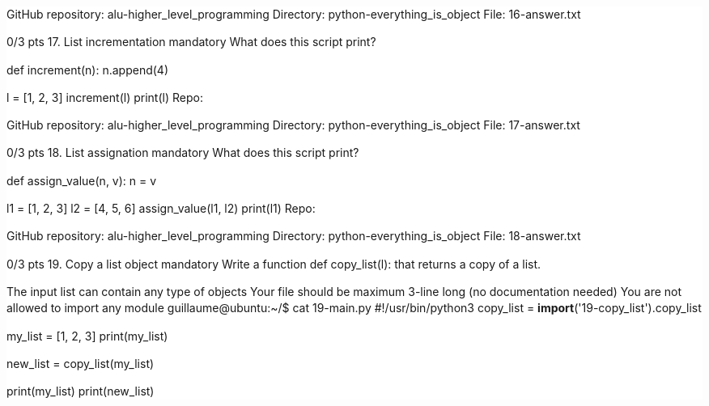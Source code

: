 GitHub repository: alu-higher_level_programming
Directory: python-everything_is_object
File: 16-answer.txt
  
0/3 pts
17. List incrementation
mandatory
What does this script print?

def increment(n):
    n.append(4)

l = [1, 2, 3]
increment(l)
print(l)
Repo:

GitHub repository: alu-higher_level_programming
Directory: python-everything_is_object
File: 17-answer.txt
  
0/3 pts
18. List assignation
mandatory
What does this script print?

def assign_value(n, v):
    n = v

l1 = [1, 2, 3]
l2 = [4, 5, 6]
assign_value(l1, l2)
print(l1)
Repo:

GitHub repository: alu-higher_level_programming
Directory: python-everything_is_object
File: 18-answer.txt
  
0/3 pts
19. Copy a list object
mandatory
Write a function def copy_list(l): that returns a copy of a list.

The input list can contain any type of objects
Your file should be maximum 3-line long (no documentation needed)
You are not allowed to import any module
guillaume@ubuntu:~/$ cat 19-main.py
#!/usr/bin/python3
copy_list = __import__('19-copy_list').copy_list

my_list = [1, 2, 3]
print(my_list)

new_list = copy_list(my_list)

print(my_list)
print(new_list)
